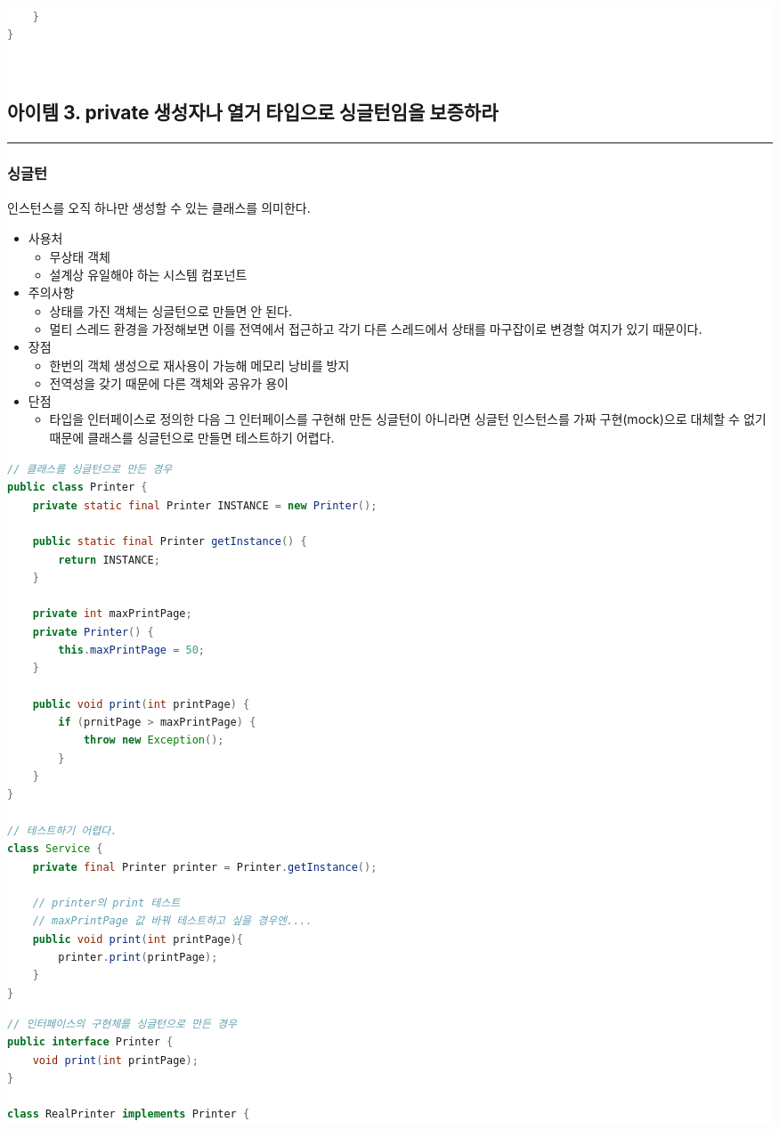 ```java
    }
}
```
<br>

## 아이템 3. private 생성자나 열거 타입으로 싱글턴임을 보증하라 <a name = "4"></a>
---
### 싱글턴
인스턴스를 오직 하나만 생성할 수 있는 클래스를 의미한다.  
+ 사용처
    - 무상태 객체
    - 설계상 유일해야 하는 시스템 컴포넌트
+ 주의사항
    - 상태를 가진 객체는 싱글턴으로 만들면 안 된다.
    - 멀티 스레드 환경을 가정해보면 이를 전역에서 접근하고 각기 다른 스레드에서 상태를 마구잡이로 변경할 여지가 있기 때문이다.
+ 장점
    - 한번의 객체 생성으로 재사용이 가능해 메모리 낭비를 방지
    - 전역성을 갖기 때문에 다른 객체와 공유가 용이
+ 단점
    - 타입을 인터페이스로 정의한 다음 그 인터페이스를 구현해 만든 싱글턴이 아니라면 싱글턴 인스턴스를 가짜 구현(mock)으로 대체할 수 없기 때문에 클래스를 싱글턴으로 만들면 테스트하기 어렵다.

```java
// 클래스를 싱글턴으로 만든 경우
public class Printer {
    private static final Printer INSTANCE = new Printer();

    public static final Printer getInstance() {
        return INSTANCE;
    }

    private int maxPrintPage;
    private Printer() {
        this.maxPrintPage = 50;
    }

    public void print(int printPage) {
        if (prnitPage > maxPrintPage) {
            throw new Exception();
        }
    }
}

// 테스트하기 어렵다. 
class Service {
    private final Printer printer = Printer.getInstance();

    // printer의 print 테스트
    // maxPrintPage 값 바꿔 테스트하고 싶을 경우엔....
    public void print(int printPage){
        printer.print(printPage);
    }
}
```
```java
// 인터페이스의 구현체를 싱글턴으로 만든 경우
public interface Printer {
    void print(int printPage);
}

class RealPrinter implements Printer {
```